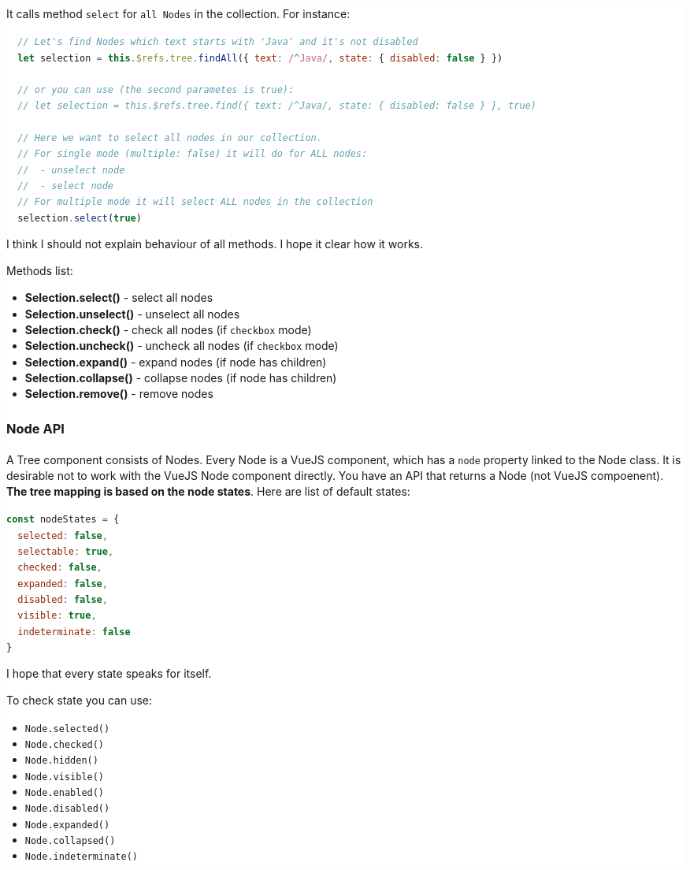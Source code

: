   It calls method `select` for `all Nodes` in the collection. For instance:

```javascript
  // Let's find Nodes which text starts with 'Java' and it's not disabled
  let selection = this.$refs.tree.findAll({ text: /^Java/, state: { disabled: false } })

  // or you can use (the second parametes is true):
  // let selection = this.$refs.tree.find({ text: /^Java/, state: { disabled: false } }, true)

  // Here we want to select all nodes in our collection.
  // For single mode (multiple: false) it will do for ALL nodes:
  //  - unselect node
  //  - select node
  // For multiple mode it will select ALL nodes in the collection
  selection.select(true)
```

I think I should not explain behaviour of all methods. I hope it clear how it works. 

Methods list:

- **Selection.select()** - select all nodes
- **Selection.unselect()** - unselect all nodes
- **Selection.check()** - check all nodes (if `checkbox` mode)
- **Selection.uncheck()** - uncheck all nodes (if `checkbox` mode) 
- **Selection.expand()** - expand nodes (if node has children)
- **Selection.collapse()** - collapse nodes (if node has children)
- **Selection.remove()** - remove nodes



### Node API

A Tree component consists of Nodes. Every Node is a VueJS component, which has a `node` property linked to the Node class.
It is desirable not to work with the VueJS Node component directly. You have an API that returns a Node (not VueJS compoenent).
**The tree mapping is based on the node states**. Here are list of default states:

```javascript
const nodeStates = {
  selected: false,
  selectable: true,
  checked: false,
  expanded: false,
  disabled: false,
  visible: true,
  indeterminate: false
}
```
I hope that every state speaks for itself.

To check state you can use:
  - `Node.selected()`
  - `Node.checked()`
  - `Node.hidden()`
  - `Node.visible()`
  - `Node.enabled()`
  - `Node.disabled()`
  - `Node.expanded()`
  - `Node.collapsed()`
  - `Node.indeterminate()`
